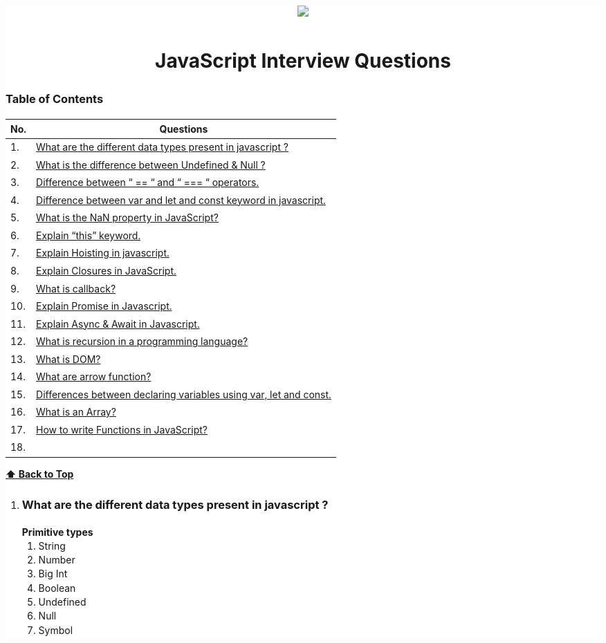 <div align="center">
  <img height="60" src="https://img.icons8.com/color/344/javascript.png">
  <h1>JavaScript Interview Questions</h1>
</div>

### Table of Contents

| No. | Questions                                                                                                                             |
| --- | ------------------------------------------------------------------------------------------------------------------------------------- |
| 1.  | [What are the different data types present in javascript ?](#what-are-the-different-data-types-present-in-javascript)                 |
| 2.  | [What is the difference between Undefined & Null ?](#what-is-the-difference-between-undefined--null)                                  |
| 3.  | [Difference between “ == “ and “ === “ operators.](#difference-between----and----operators)                                           |
| 4.  | [Difference between var and let and const keyword in javascript.](#difference-between-var-and-let-and-const-keyword-in-javascript)    |
| 5.  | [What is the NaN property in JavaScript?](#what-is-the-nan-property-in-javascript)                                                    |
| 6.  | [Explain “this” keyword.](#explain-this-keyword)                                                                                      |
| 7.  | [Explain Hoisting in javascript.](#explain-hoisting-in-javascript)                                                                    |
| 8.  | [Explain Closures in JavaScript.](#explain-closures-in-javascript)                                                                    |
| 9.  | [What is callback?](#what-is-callback)                                                                                                |
| 10. | [Explain Promise in Javascript.](#explain-promise-in-javascript)                                                                      |
| 11. | [Explain Async & Await in Javascript.](#explain-async--await-in-javascript)                                                           |
| 12. | [What is recursion in a programming language?](#what-is-recursion-in-a-programming-language)                                          |
| 13. | [What is DOM?](#what-is-dom)                                                                                                          |
| 14. | [What are arrow function?](#what-are-arrow-function)                                                                                  |
| 15. | [Differences between declaring variables using var, let and const.](#differences-between-declaring-variables-using-var-let-and-const) |
| 16. | [What is an Array?](#what-is-an-array)                                                                                                |
| 17. | [How to write Functions in JavaScript?](#how-to-write-functions-in-javascript)                                                        |
| 18. | []()                                                                                                                                  |

**[⬆ Back to Top](#table-of-contents)**

1. ### What are the different data types present in javascript ?
   **Primitive types**
   1. String
   2. Number
   3. Big Int
   4. Boolean
   5. Undefined
   6. Null
   7. Symbol
